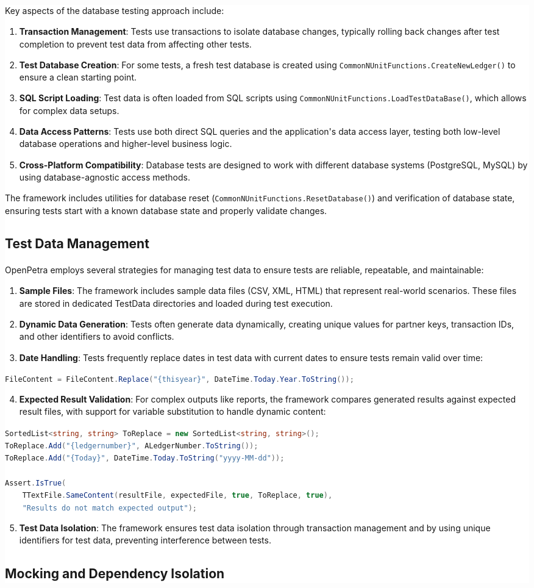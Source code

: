 Key aspects of the database testing approach include:

1. **Transaction Management**: Tests use transactions to isolate database changes, typically rolling back changes after test completion to prevent test data from affecting other tests.

2. **Test Database Creation**: For some tests, a fresh test database is created using `CommonNUnitFunctions.CreateNewLedger()` to ensure a clean starting point.

3. **SQL Script Loading**: Test data is often loaded from SQL scripts using `CommonNUnitFunctions.LoadTestDataBase()`, which allows for complex data setups.

4. **Data Access Patterns**: Tests use both direct SQL queries and the application's data access layer, testing both low-level database operations and higher-level business logic.

5. **Cross-Platform Compatibility**: Database tests are designed to work with different database systems (PostgreSQL, MySQL) by using database-agnostic access methods.

The framework includes utilities for database reset (`CommonNUnitFunctions.ResetDatabase()`) and verification of database state, ensuring tests start with a known database state and properly validate changes.

## Test Data Management

OpenPetra employs several strategies for managing test data to ensure tests are reliable, repeatable, and maintainable:

1. **Sample Files**: The framework includes sample data files (CSV, XML, HTML) that represent real-world scenarios. These files are stored in dedicated TestData directories and loaded during test execution.

2. **Dynamic Data Generation**: Tests often generate data dynamically, creating unique values for partner keys, transaction IDs, and other identifiers to avoid conflicts.

3. **Date Handling**: Tests frequently replace dates in test data with current dates to ensure tests remain valid over time:

```csharp
FileContent = FileContent.Replace("{thisyear}", DateTime.Today.Year.ToString());
```

4. **Expected Result Validation**: For complex outputs like reports, the framework compares generated results against expected result files, with support for variable substitution to handle dynamic content:

```csharp
SortedList<string, string> ToReplace = new SortedList<string, string>();
ToReplace.Add("{ledgernumber}", ALedgerNumber.ToString());
ToReplace.Add("{Today}", DateTime.Today.ToString("yyyy-MM-dd"));

Assert.IsTrue(
    TTextFile.SameContent(resultFile, expectedFile, true, ToReplace, true),
    "Results do not match expected output");
```

5. **Test Data Isolation**: The framework ensures test data isolation through transaction management and by using unique identifiers for test data, preventing interference between tests.

## Mocking and Dependency Isolation
